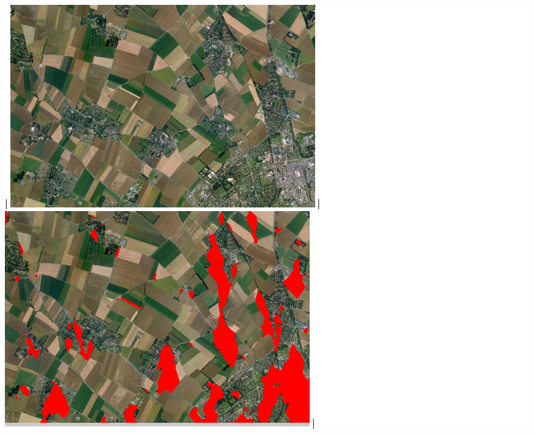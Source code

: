 | <img src="./urban_detection/data/urban3.png" alt="urban3" width="500"> | <img src="./urban_detection/results/urban3_result.png" alt="urban3" width="500"> |